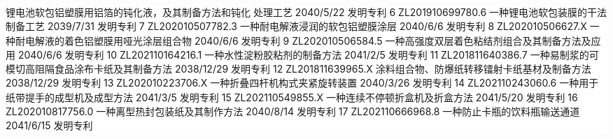 锂电池软包铝塑膜用铝箔的钝化液，及其制备方法和钝化
处理工艺
2040/5/22
发明专利
6
ZL201910699780.6
一种锂电池软包装膜的干法制备工艺
2039/7/31
发明专利
7
ZL202010507782.3
一种耐电解液浸润的软包铝塑膜涂层
2040/6/6
发明专利
8
ZL202010506627.X
一种耐电解液的着色铝塑膜用哑光涂层组合物
2040/6/6
发明专利
9
ZL202010506584.5
一种高强度双层着色粘结剂组合及其制备方法及应用
2040/6/6
发明专利
10
ZL202110164216.1
一种水性淀粉胶粘剂的制备方法
2041/2/5
发明专利
11
ZL201811640386.7
一种易制浆的可模切高阻隔食品涂布卡纸及其制备方法
2038/12/29
发明专利
12
ZL201811639965.X
涂料组合物、防爆纸转移镭射卡纸基材及制备方法
2038/12/29
发明专利
13
ZL202010223706.X
一种折叠四杆机构式夹紧旋转装置
2040/3/26
发明专利
14
ZL202110243060.6
一种用于纸带提手的成型机及成型方法
2041/3/5
发明专利
15
ZL202110549855.X
一种连续不停顿折盒机及折盒方法
2041/5/20
发明专利
16
ZL202010817756.0
一种离型热封包装纸及其制作方法
2040/8/14
发明专利
17
ZL202110666968.8
一种防止卡瓶的饮料瓶输送通道
2041/6/15
发明专利